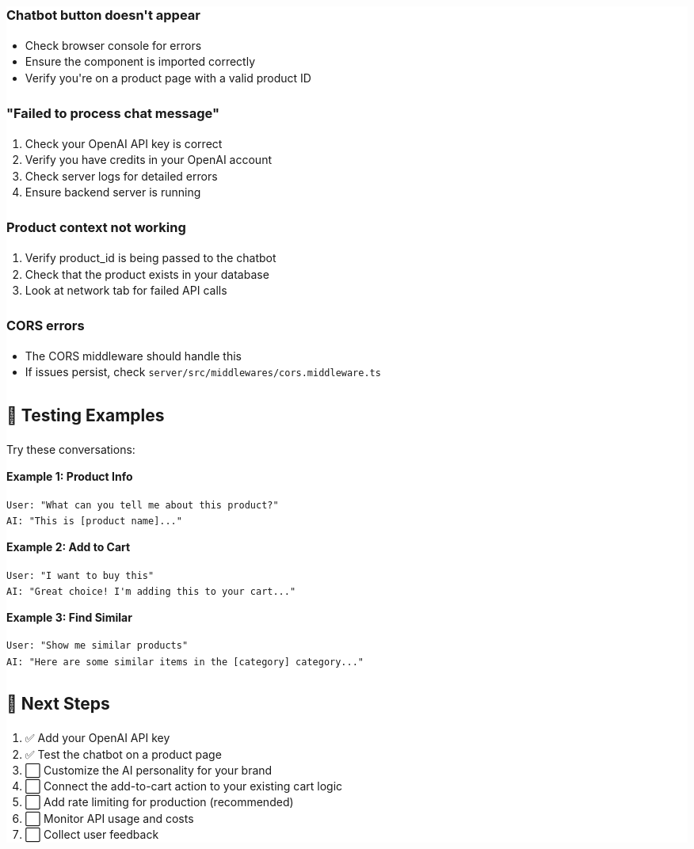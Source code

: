 ### Chatbot button doesn't appear

- Check browser console for errors
- Ensure the component is imported correctly
- Verify you're on a product page with a valid product ID

### "Failed to process chat message"

1. Check your OpenAI API key is correct
2. Verify you have credits in your OpenAI account
3. Check server logs for detailed errors
4. Ensure backend server is running

### Product context not working

1. Verify product_id is being passed to the chatbot
2. Check that the product exists in your database
3. Look at network tab for failed API calls

### CORS errors

- The CORS middleware should handle this
- If issues persist, check `server/src/middlewares/cors.middleware.ts`

## 📱 Testing Examples

Try these conversations:

**Example 1: Product Info**

```
User: "What can you tell me about this product?"
AI: "This is [product name]..."
```

**Example 2: Add to Cart**

```
User: "I want to buy this"
AI: "Great choice! I'm adding this to your cart..."
```

**Example 3: Find Similar**

```
User: "Show me similar products"
AI: "Here are some similar items in the [category] category..."
```

## 🎯 Next Steps

1. ✅ Add your OpenAI API key
2. ✅ Test the chatbot on a product page
3. ⬜ Customize the AI personality for your brand
4. ⬜ Connect the add-to-cart action to your existing cart logic
5. ⬜ Add rate limiting for production (recommended)
6. ⬜ Monitor API usage and costs
7. ⬜ Collect user feedback
